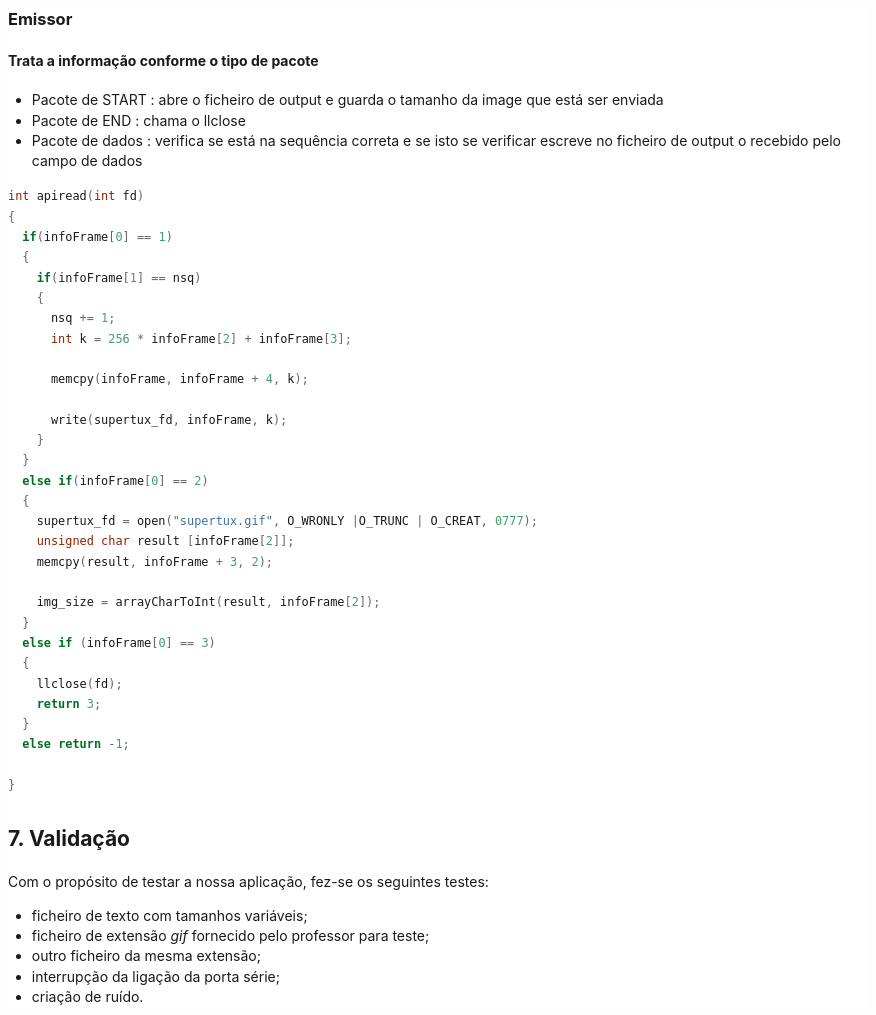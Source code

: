 ### Emissor

#### Trata a informação conforme o tipo de pacote

* Pacote de START : abre o ficheiro de output e guarda o tamanho da image que está ser enviada
* Pacote de END : chama o llclose 
* Pacote de dados : verifica se está na sequência correta e se isto se verificar escreve no ficheiro de output o recebido pelo campo de dados

````c
int apiread(int fd)
{
  if(infoFrame[0] == 1) 
  { 
    if(infoFrame[1] == nsq)
    {
      nsq += 1;
      int k = 256 * infoFrame[2] + infoFrame[3];
    
      memcpy(infoFrame, infoFrame + 4, k);

      write(supertux_fd, infoFrame, k);
    }
  }
  else if(infoFrame[0] == 2)
  {
    supertux_fd = open("supertux.gif", O_WRONLY |O_TRUNC | O_CREAT, 0777);
    unsigned char result [infoFrame[2]];
    memcpy(result, infoFrame + 3, 2);

    img_size = arrayCharToInt(result, infoFrame[2]);
  } 
  else if (infoFrame[0] == 3)
  {
    llclose(fd);
    return 3;
  }
  else return -1;
  
}
````

## 7. Validação
Com o propósito de testar a nossa aplicação, fez-se os seguintes testes: 

* ficheiro de texto com tamanhos variáveis;
* ficheiro de extensão *gif* fornecido pelo professor para teste;
* outro ficheiro da mesma extensão;
* interrupção da ligação da porta série;
* criação de ruído.

